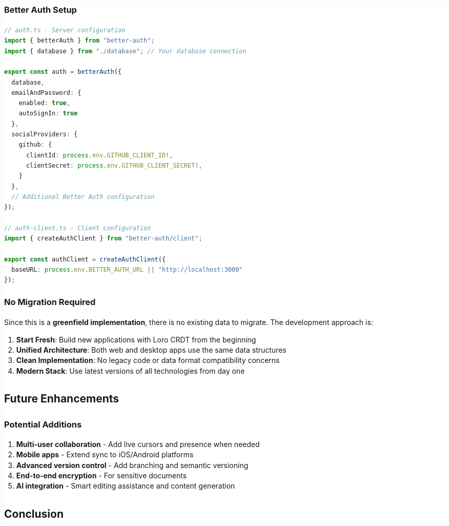### Better Auth Setup

```typescript
// auth.ts - Server configuration
import { betterAuth } from "better-auth";
import { database } from "./database"; // Your database connection

export const auth = betterAuth({
  database,
  emailAndPassword: {
    enabled: true,
    autoSignIn: true
  },
  socialProviders: {
    github: {
      clientId: process.env.GITHUB_CLIENT_ID!,
      clientSecret: process.env.GITHUB_CLIENT_SECRET!,
    }
  },
  // Additional Better Auth configuration
});

// auth-client.ts - Client configuration
import { createAuthClient } from "better-auth/client";

export const authClient = createAuthClient({
  baseURL: process.env.BETTER_AUTH_URL || "http://localhost:3000"
});
```

### No Migration Required

Since this is a **greenfield implementation**, there is no existing data to migrate. The development approach is:

1. **Start Fresh**: Build new applications with Loro CRDT from the beginning
2. **Unified Architecture**: Both web and desktop apps use the same data structures
3. **Clean Implementation**: No legacy code or data format compatibility concerns
4. **Modern Stack**: Use latest versions of all technologies from day one

## Future Enhancements

### Potential Additions
1. **Multi-user collaboration** - Add live cursors and presence when needed
2. **Mobile apps** - Extend sync to iOS/Android platforms
3. **Advanced version control** - Add branching and semantic versioning
4. **End-to-end encryption** - For sensitive documents
5. **AI integration** - Smart editing assistance and content generation

## Conclusion
